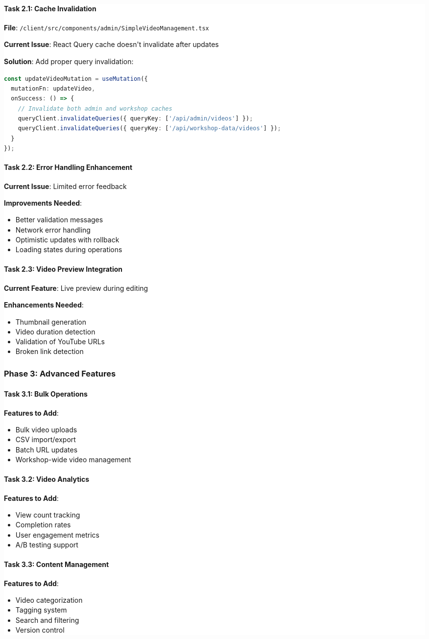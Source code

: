 #### Task 2.1: Cache Invalidation
**File**: `/client/src/components/admin/SimpleVideoManagement.tsx`

**Current Issue**: React Query cache doesn't invalidate after updates

**Solution**: Add proper query invalidation:
```typescript
const updateVideoMutation = useMutation({
  mutationFn: updateVideo,
  onSuccess: () => {
    // Invalidate both admin and workshop caches
    queryClient.invalidateQueries({ queryKey: ['/api/admin/videos'] });
    queryClient.invalidateQueries({ queryKey: ['/api/workshop-data/videos'] });
  }
});
```

#### Task 2.2: Error Handling Enhancement
**Current Issue**: Limited error feedback

**Improvements Needed**:
- Better validation messages
- Network error handling
- Optimistic updates with rollback
- Loading states during operations

#### Task 2.3: Video Preview Integration
**Current Feature**: Live preview during editing

**Enhancements Needed**:
- Thumbnail generation
- Video duration detection
- Validation of YouTube URLs
- Broken link detection

### Phase 3: Advanced Features

#### Task 3.1: Bulk Operations
**Features to Add**:
- Bulk video uploads
- CSV import/export
- Batch URL updates
- Workshop-wide video management

#### Task 3.2: Video Analytics
**Features to Add**:
- View count tracking
- Completion rates
- User engagement metrics
- A/B testing support

#### Task 3.3: Content Management
**Features to Add**:
- Video categorization
- Tagging system
- Search and filtering
- Version control
